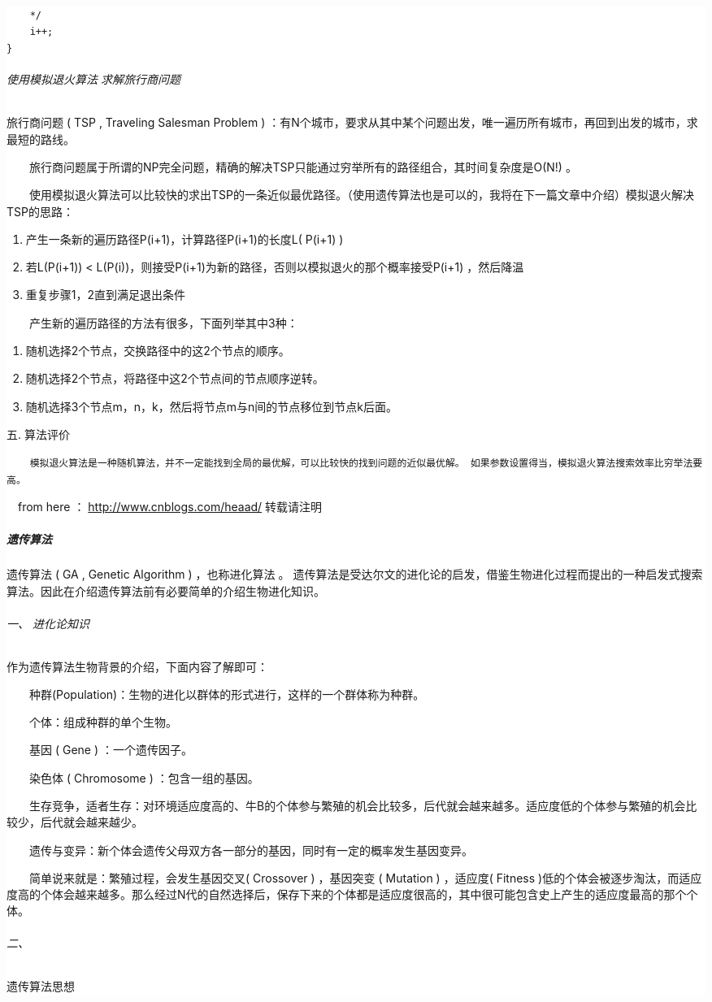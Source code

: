 ```shell
    */
    i++;
}
```

###### 使用模拟退火算法 求解旅行商问题
旅行商问题 ( TSP , Traveling Salesman Problem ) ：有N个城市，要求从其中某个问题出发，唯一遍历所有城市，再回到出发的城市，求最短的路线。

　　旅行商问题属于所谓的NP完全问题，精确的解决TSP只能通过穷举所有的路径组合，其时间复杂度是O(N!) 。

　　使用模拟退火算法可以比较快的求出TSP的一条近似最优路径。（使用遗传算法也是可以的，我将在下一篇文章中介绍）模拟退火解决TSP的思路：

1. 产生一条新的遍历路径P(i+1)，计算路径P(i+1)的长度L( P(i+1) )

2. 若L(P(i+1)) < L(P(i))，则接受P(i+1)为新的路径，否则以模拟退火的那个概率接受P(i+1) ，然后降温

3. 重复步骤1，2直到满足退出条件

　　产生新的遍历路径的方法有很多，下面列举其中3种：

1. 随机选择2个节点，交换路径中的这2个节点的顺序。

2. 随机选择2个节点，将路径中这2个节点间的节点顺序逆转。

3. 随机选择3个节点m，n，k，然后将节点m与n间的节点移位到节点k后面。


五. 算法评价

        模拟退火算法是一种随机算法，并不一定能找到全局的最优解，可以比较快的找到问题的近似最优解。 如果参数设置得当，模拟退火算法搜索效率比穷举法要高。

　from here ： http://www.cnblogs.com/heaad/   转载请注明


##### 遗传算法

遗传算法 ( GA , Genetic Algorithm ) ，也称进化算法 。 遗传算法是受达尔文的进化论的启发，借鉴生物进化过程而提出的一种启发式搜索算法。因此在介绍遗传算法前有必要简单的介绍生物进化知识。

###### 一、 进化论知识

作为遗传算法生物背景的介绍，下面内容了解即可：

　　种群(Population)：生物的进化以群体的形式进行，这样的一个群体称为种群。

　　个体：组成种群的单个生物。

　　基因 ( Gene ) ：一个遗传因子。 

　　染色体 ( Chromosome ) ：包含一组的基因。

　　生存竞争，适者生存：对环境适应度高的、牛B的个体参与繁殖的机会比较多，后代就会越来越多。适应度低的个体参与繁殖的机会比较少，后代就会越来越少。

　　遗传与变异：新个体会遗传父母双方各一部分的基因，同时有一定的概率发生基因变异。

 

　　简单说来就是：繁殖过程，会发生基因交叉( Crossover ) ，基因突变 ( Mutation ) ，适应度( Fitness )低的个体会被逐步淘汰，而适应度高的个体会越来越多。那么经过N代的自然选择后，保存下来的个体都是适应度很高的，其中很可能包含史上产生的适应度最高的那个个体。
  
###### 二、 

遗传算法思想 
